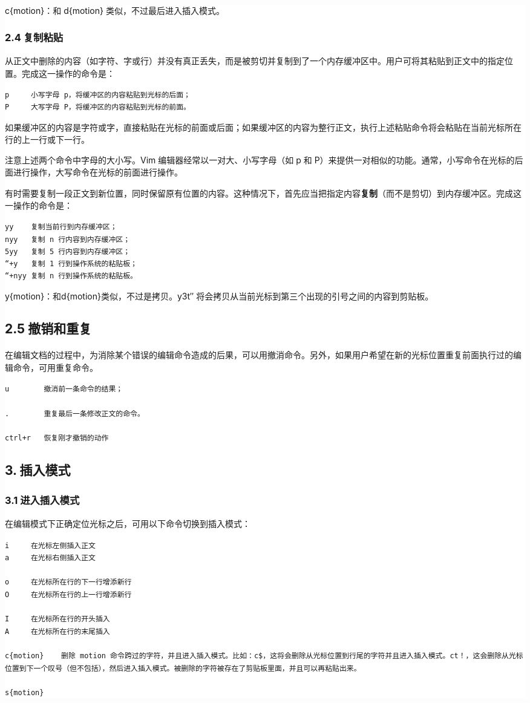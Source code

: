 c{motion}：和 d{motion} 类似，不过最后进入插入模式。

### 2.4 复制粘贴

从正文中删除的内容（如字符、字或行）并没有真正丢失，而是被剪切并复制到了一个内存缓冲区中。用户可将其粘贴到正文中的指定位置。完成这一操作的命令是：

```
p     小写字母 p，将缓冲区的内容粘贴到光标的后面；
P     大写字母 P，将缓冲区的内容粘贴到光标的前面。
```

如果缓冲区的内容是字符或字，直接粘贴在光标的前面或后面；如果缓冲区的内容为整行正文，执行上述粘贴命令将会粘贴在当前光标所在行的上一行或下一行。

注意上述两个命令中字母的大小写。Vim 编辑器经常以一对大、小写字母（如 p 和 P）来提供一对相似的功能。通常，小写命令在光标的后面进行操作，大写命令在光标的前面进行操作。

有时需要复制一段正文到新位置，同时保留原有位置的内容。这种情况下，首先应当把指定内容**复制**（而不是剪切）到内存缓冲区。完成这一操作的命令是：

```
yy    复制当前行到内存缓冲区；
nyy   复制 n 行内容到内存缓冲区；
5yy   复制 5 行内容到内存缓冲区；
“+y   复制 1 行到操作系统的粘贴板；
“+nyy 复制 n 行到操作系统的粘贴板。
```

y{motion}：和d{motion}类似，不过是拷贝。y3t″ 将会拷贝从当前光标到第三个出现的引号之间的内容到剪贴板。

## 2.5 撤销和重复

在编辑文档的过程中，为消除某个错误的编辑命令造成的后果，可以用撤消命令。另外，如果用户希望在新的光标位置重复前面执行过的编辑命令，可用重复命令。

```
u        撤消前一条命令的结果；

.        重复最后一条修改正文的命令。

ctrl+r   恢复刚才撤销的动作
```

## 3. 插入模式

### 3.1 进入插入模式

在编辑模式下正确定位光标之后，可用以下命令切换到插入模式：

```
i     在光标左侧插入正文
a     在光标右侧插入正文

o     在光标所在行的下一行增添新行
O     在光标所在行的上一行增添新行

I     在光标所在行的开头插入
A     在光标所在行的末尾插入

c{motion}    删除 motion 命令跨过的字符，并且进入插入模式。比如：c$，这将会删除从光标位置到行尾的字符并且进入插入模式。ct！，这会删除从光标位置到下一个叹号（但不包括），然后进入插入模式。被删除的字符被存在了剪贴板里面，并且可以再粘贴出来。

s{motion}
```
